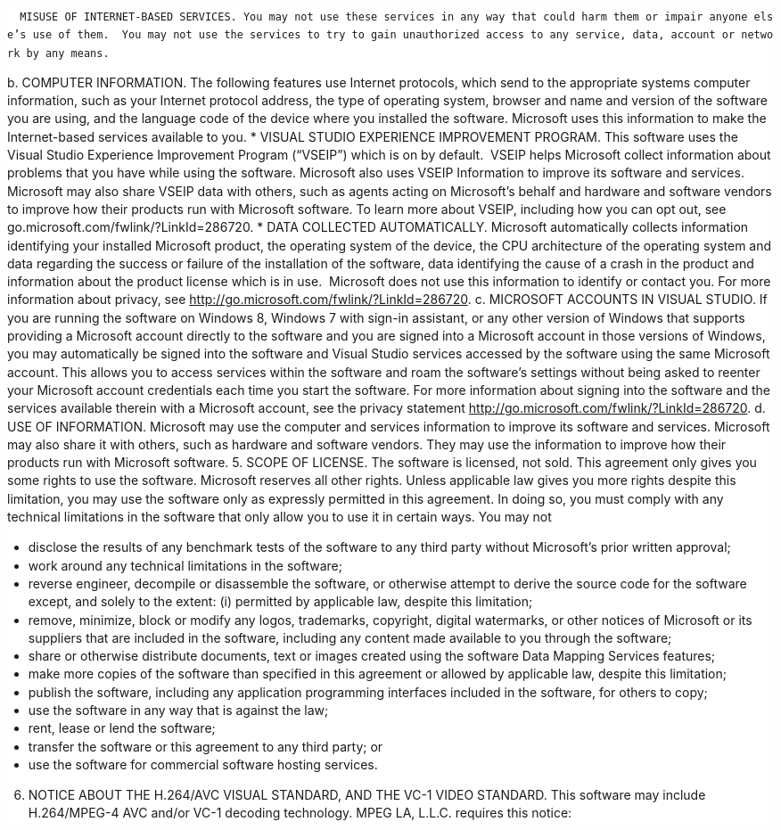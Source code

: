       MISUSE OF INTERNET-BASED SERVICES. You may not use these services in any way that could harm them or impair anyone else’s use of them.  You may not use the services to try to gain unauthorized access to any service, data, account or network by any means.
   b. COMPUTER INFORMATION.  The following features use Internet protocols, which send to the appropriate systems computer information, such as your Internet protocol address, the type of operating system, browser and name and version of the software you are using, and the language code of the device where you installed the software. Microsoft uses this information to make the Internet-based services available to you.
      * VISUAL STUDIO EXPERIENCE IMPROVEMENT PROGRAM. This software uses the Visual Studio Experience Improvement Program (“VSEIP”) which is on by default.  VSEIP helps Microsoft collect information about problems that you have while using the software. Microsoft also uses VSEIP Information to improve its software and services.  Microsoft may also share VSEIP data with others, such as agents acting on Microsoft’s behalf and hardware and software vendors to improve how their products run with Microsoft software. To learn more about VSEIP, including how you can opt out, see go.microsoft.com/fwlink/?LinkId=286720.
      * DATA COLLECTED AUTOMATICALLY. Microsoft automatically collects information identifying your installed Microsoft product, the operating system of the device, the CPU architecture of the operating system and data regarding the success or failure of the installation of the software, data identifying the cause of a crash in the product and information about the product license which is in use.  Microsoft does not use this information to identify or contact you.  For more information about privacy, see http://go.microsoft.com/fwlink/?LinkId=286720.
   c. MICROSOFT ACCOUNTS IN VISUAL STUDIO.  If you are running the software on Windows 8, Windows 7 with sign-in assistant, or any other version of Windows that supports providing a Microsoft account directly to the software and you are signed into a Microsoft account in those versions of Windows, you may automatically be signed into the software and Visual Studio services accessed by the software using the same Microsoft account. This allows you to access services within the software and roam the software’s settings without being asked to reenter your Microsoft account credentials each time you start the software. For more information about signing into the software and the services available therein with a Microsoft account, see the privacy statement http://go.microsoft.com/fwlink/?LinkId=286720.
   d. USE OF INFORMATION. Microsoft may use the computer and services information to improve its software and services. Microsoft may also share it with others, such as hardware and software vendors. They may use the information to improve how their products run with Microsoft software.
5. SCOPE OF LICENSE. The software is licensed, not sold. This agreement only gives you some rights to use the software. Microsoft reserves all other rights. Unless applicable law gives you more rights despite this limitation, you may use the software only as expressly permitted in this agreement. In doing so, you must comply with any technical limitations in the software that only allow you to use it in certain ways. You may not
   * disclose the results of any benchmark tests of the software to any third party without Microsoft’s prior written approval;
   * work around any technical limitations in the software;
   * reverse engineer, decompile or disassemble the software, or otherwise attempt to derive the source code for the software except, and solely to the extent: (i) permitted by applicable law, despite this limitation;
   * remove, minimize, block or modify any logos, trademarks, copyright, digital watermarks, or other notices of Microsoft or its suppliers that are included in the software, including any content made available to you through the software;
   * share or otherwise distribute documents, text or images created using the software Data Mapping Services features;
   * make more copies of the software than specified in this agreement or allowed by applicable law, despite this limitation;
   * publish the software, including any application programming interfaces included in the software, for others to copy;
   * use the software in any way that is against the law;
   * rent, lease or lend the software; 
   * transfer the software or this agreement to any third party; or
   * use the software for commercial software hosting services.
6. NOTICE ABOUT THE H.264/AVC VISUAL STANDARD, AND THE VC-1 VIDEO STANDARD. This software may include H.264/MPEG-4 AVC and/or VC-1 decoding technology. MPEG LA, L.L.C. requires this notice: